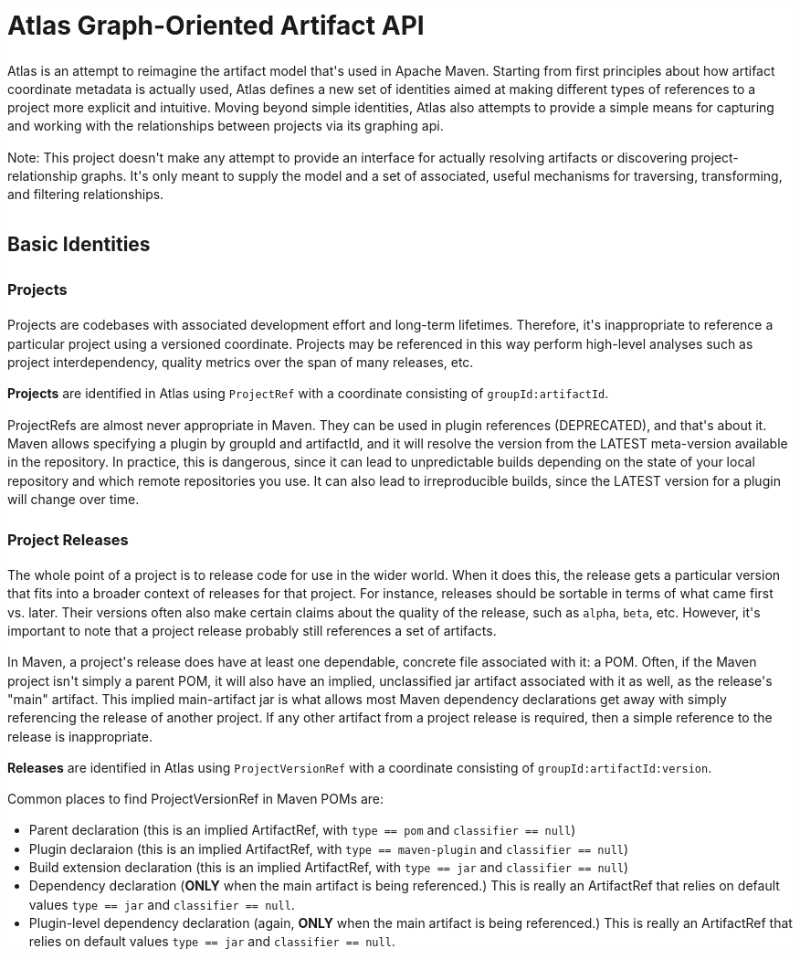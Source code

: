 # Atlas Graph-Oriented Artifact API

Atlas is an attempt to reimagine the artifact model that's used in Apache Maven. Starting from first principles about how artifact coordinate metadata is actually used, Atlas defines a new set of identities aimed at making different types of references to a project more explicit and intuitive. Moving beyond simple identities, Atlas also attempts to provide a simple means for capturing and working with the relationships between projects via its graphing api.

Note: This project doesn't make any attempt to provide an interface for actually resolving artifacts or discovering project-relationship graphs. It's only meant to supply the model and a set of associated, useful mechanisms for traversing, transforming, and filtering relationships.

## Basic Identities

### Projects

Projects are codebases with associated development effort and long-term lifetimes. Therefore, it's inappropriate to reference a particular project using a versioned coordinate. Projects may be referenced in this way perform high-level analyses such as project interdependency, quality metrics over the span of many releases, etc.

**Projects** are identified in Atlas using `ProjectRef`  with a coordinate consisting of `groupId:artifactId`.

ProjectRefs are almost never appropriate in Maven. They can be used in plugin references (DEPRECATED), and that's about it. Maven allows specifying a plugin by groupId and artifactId, and it will resolve the version from the LATEST meta-version available in the repository. In practice, this is dangerous, since it can lead to unpredictable builds depending on the state of your local repository and which remote repositories you use. It can also lead to irreproducible builds, since the LATEST version for a plugin will change over time.

### Project Releases

The whole point of a project is to release code for use in the wider world. When it does this, the release gets a particular version that fits into a broader context of releases for that project. For instance, releases should be sortable in terms of what came first vs. later. Their versions often also make certain claims about the quality of the release, such as `alpha`, `beta`, etc. However, it's important to note that a project release probably still references a set of artifacts. 

In Maven, a project's release does have at least one dependable, concrete file associated with it: a POM. Often, if the Maven project isn't simply a parent POM, it will also have an implied, unclassified jar artifact associated with it as well, as the release's "main" artifact. This implied main-artifact jar is what allows most Maven dependency declarations get away with simply referencing the release of another project. If any other artifact from a project release is required, then a simple reference to the release is inappropriate.

**Releases** are identified in Atlas using `ProjectVersionRef` with a coordinate consisting of `groupId:artifactId:version`.

Common places to find ProjectVersionRef in Maven POMs are:

  - Parent declaration (this is an implied ArtifactRef, with `type == pom` and `classifier == null`)
  - Plugin declaraion (this is an implied ArtifactRef, with `type == maven-plugin` and `classifier == null`)
  - Build extension declaration (this is an implied ArtifactRef, with `type == jar` and `classifier == null`)
  - Dependency declaration (**ONLY** when the main artifact is being referenced.) This is really an ArtifactRef that relies on default values `type == jar` and `classifier == null`.
  - Plugin-level dependency declaration (again, **ONLY** when the main artifact is being referenced.) This is really an ArtifactRef that relies on default values `type == jar` and `classifier == null`.
